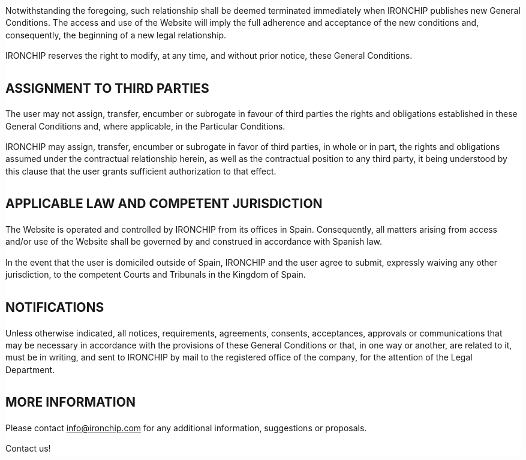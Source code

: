 Notwithstanding the foregoing, such relationship shall be deemed terminated immediately when IRONCHIP publishes new General Conditions. The access and use of the Website will imply the full adherence and acceptance of the new conditions and, consequently, the beginning of a new legal relationship.

IRONCHIP reserves the right to modify, at any time, and without prior notice, these General Conditions.

## ASSIGNMENT TO THIRD PARTIES

The user may not assign, transfer, encumber or subrogate in favour of third parties the rights and obligations established in these General Conditions and, where applicable, in the Particular Conditions.

IRONCHIP may assign, transfer, encumber or subrogate in favor of third parties, in whole or in part, the rights and obligations assumed under the contractual relationship herein, as well as the contractual position to any third party, it being understood by this clause that the user grants sufficient authorization to that effect.

## APPLICABLE LAW AND COMPETENT JURISDICTION

The Website is operated and controlled by IRONCHIP from its offices in Spain. Consequently, all matters arising from access and/or use of the Website shall be governed by and construed in accordance with Spanish law.

In the event that the user is domiciled outside of Spain, IRONCHIP and the user agree to submit, expressly waiving any other jurisdiction, to the competent Courts and Tribunals in the Kingdom of Spain.

## NOTIFICATIONS

Unless otherwise indicated, all notices, requirements, agreements, consents, acceptances, approvals or communications that may be necessary in accordance with the provisions of these General Conditions or that, in one way or another, are related to it, must be in writing, and sent to IRONCHIP by mail to the registered office of the company, for the attention of the Legal Department.

## MORE INFORMATION

Please contact info@ironchip.com for any additional information, suggestions or proposals.

Contact us!